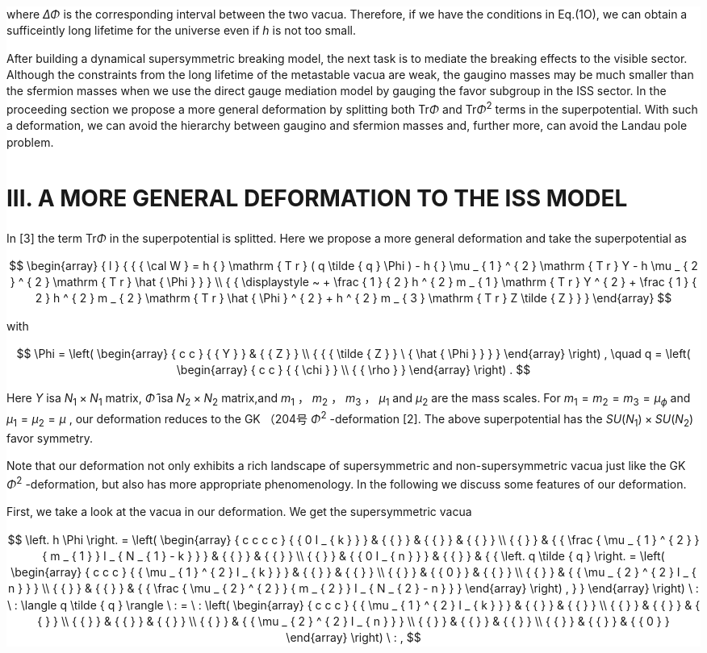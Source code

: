where $\Delta \Phi$ is the corresponding interval between the two vacua. Therefore, if we have the conditions in Eq.(1O), we can obtain a sufficeintly long lifetime for the universe even if $h$ is not too small.

After building a dynamical supersymmetric breaking model, the next task is to mediate the breaking effects to the visible sector. Although the constraints from the long lifetime of the metastable vacua are weak, the gaugino masses may be much smaller than the sfermion masses when we use the direct gauge mediation model by gauging the favor subgroup in the ISS sector. In the proceeding section we propose a more general deformation by splitting both $\mathrm { T r } \Phi$ and $\mathrm { T r } \Phi ^ { 2 }$ terms in the superpotential. With such a deformation, we can avoid the hierarchy between gaugino and sfermion masses and, further more, can avoid the Landau pole problem.

# III. A MORE GENERAL DEFORMATION TO THE ISS MODEL

In [3] the term $\mathrm { T r } \Phi$ in the superpotential is splitted. Here we propose a more general deformation and take the superpotential as

$$
\begin{array} { l } { { { \cal W } = h { } \mathrm { T r } ( q \tilde { q } \Phi ) - h { } \mu _ { 1 } ^ { 2 } \mathrm { T r } Y - h \mu _ { 2 } ^ { 2 } \mathrm { T r } \hat { \Phi } } } \\ { { \displaystyle ~ + \frac { 1 } { 2 } h ^ { 2 } m _ { 1 } \mathrm { T r } Y ^ { 2 } + \frac { 1 } { 2 } h ^ { 2 } m _ { 2 } \mathrm { T r } \hat { \Phi } ^ { 2 } + h ^ { 2 } m _ { 3 } \mathrm { T r } Z \tilde { Z } } } \end{array}
$$

with

$$
\Phi = \left( \begin{array} { c c } { { Y } } & { { Z } } \\ { { { \tilde { Z } } \ { \hat { \Phi } } } } \end{array} \right) , \quad q = \left( \begin{array} { c c } { { \chi } } \\ { { \rho } } \end{array} \right) .
$$

Here $Y$ isa $N _ { 1 } \times N _ { 1 }$ matrix, $\hat { \Phi }$ isa $N _ { 2 } \times N _ { 2 }$ matrix,and $m _ { 1 }$ ， $m _ { 2 }$ ， $m _ { 3 }$ ， $\mu _ { 1 }$ and $\mu _ { 2 }$ are the mass scales. For $m _ { 1 } = m _ { 2 } = m _ { 3 } = \mu _ { \phi }$ and $\mu _ { 1 } = \mu _ { 2 } = \mu$ , our deformation reduces to the GK （204号 $\Phi ^ { 2 }$ -deformation [2]. The above superpotential has the $S U ( N _ { 1 } ) \times S U ( N _ { 2 } )$ favor symmetry.

Note that our deformation not only exhibits a rich landscape of supersymmetric and non-supersymmetric vacua just like the GK $\Phi ^ { 2 }$ -deformation, but also has more appropriate phenomenology. In the following we discuss some features of our deformation.

First, we take a look at the vacua in our deformation. We get the supersymmetric vacua

$$
\left. h \Phi \right. = \left( \begin{array} { c c c c } { { 0 I _ { k } } } & { { } } & { { } } & { { } } \\ { { } } & { { \frac { \mu _ { 1 } ^ { 2 } } { m _ { 1 } } I _ { N _ { 1 } - k } } } & { { } } & { { } } \\ { { } } & { { 0 I _ { n } } } & { { } } & { { \left. q \tilde { q } \right. = \left( \begin{array} { c c c } { { \mu _ { 1 } ^ { 2 } I _ { k } } } & { { } } & { { } } \\ { { } } & { { 0 } } & { { } } \\ { { } } & { { \mu _ { 2 } ^ { 2 } I _ { n } } } \\ { { } } & { { } } & { { \frac { \mu _ { 2 } ^ { 2 } } { m _ { 2 } } I _ { N _ { 2 } - n } } } \end{array} \right) , } } \end{array} \right) \ : \ : \langle q \tilde { q } \rangle \ : = \ : \left( \begin{array} { c c c } { { \mu _ { 1 } ^ { 2 } I _ { k } } } & { { } } & { { } } \\ { { } } & { { } } & { { } } \\ { { } } & { { } } & { { } } \\ { { } } & { { \mu _ { 2 } ^ { 2 } I _ { n } } } \\ { { } } & { { } } & { { } } \\ { { } } & { { } } & { { 0 } } \end{array} \right) \ : ,
$$
